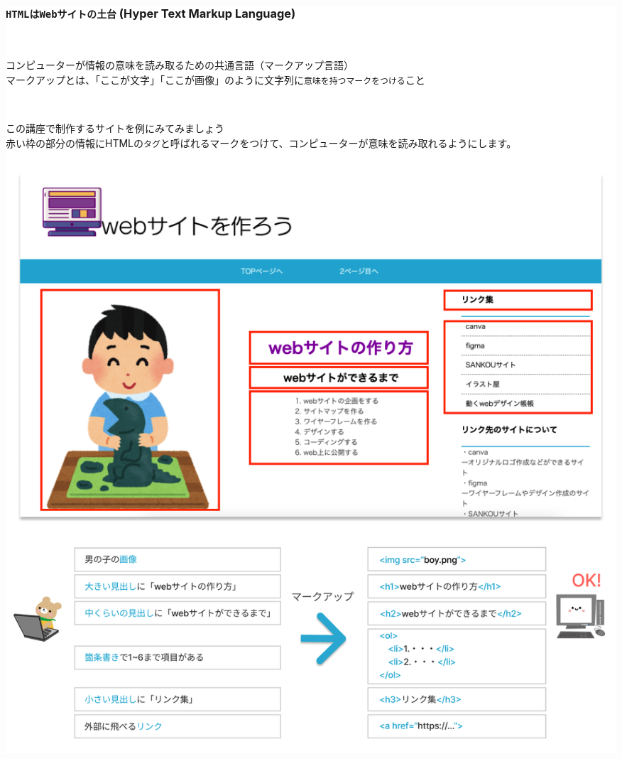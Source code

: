 ### **`HTMLはWebサイトの土台` (Hyper Text Markup Language)**

<br> 

  コンピューターが情報の意味を読み取るための共通言語（マークアップ言語）  
  マークアップとは、「ここが文字」「ここが画像」のように文字列に`意味を持つマークをつける`こと  

  <br>

  この講座で制作するサイトを例にみてみましょう  
  赤い枠の部分の情報にHTMLの`タグ`と呼ばれるマークをつけて、コンピューターが意味を読み取れるようにします。
  
![start01](img/01_img01.png)
![start01](img/01_img02.png)
